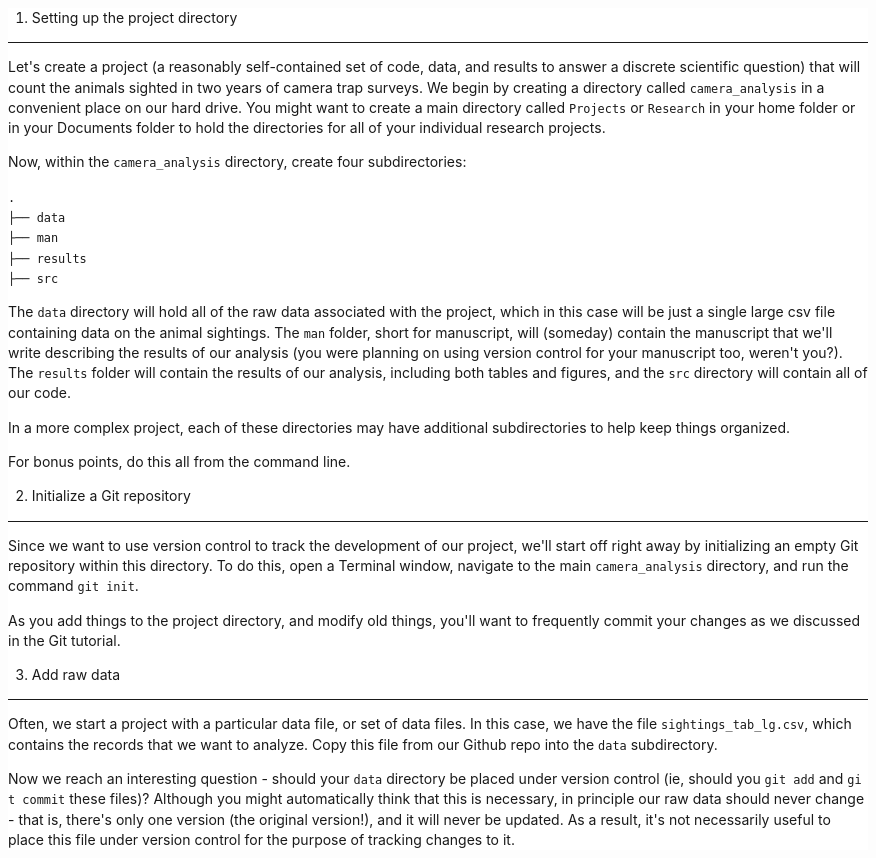 1.	Setting up the project directory
------------------------------------

Let's create a project (a reasonably self-contained set of code, data, and
results to answer a discrete scientific question) that will count the animals
sighted in two years of camera trap surveys. We begin by creating a directory
called `camera_analysis` in a convenient place on our hard drive. You might
want to create a main directory called `Projects` or `Research` in your home
folder or in your Documents folder to hold the directories for all of your
individual research projects.

Now, within the `camera_analysis` directory, create four subdirectories:

	.
	├── data
	├── man
	├── results
	├── src

The `data` directory will hold all of the raw data associated with the project,
which in this case will be just a single large csv file containing data on the
animal sightings. The `man` folder, short for manuscript, will (someday)
contain the manuscript that we'll write describing the results of our analysis
(you were planning on using version control for your manuscript too, weren't
you?). The `results` folder will contain the results of our analysis, including
both tables and figures, and the `src` directory will contain all of our code.

In a more complex project, each of these directories may have additional
subdirectories to help keep things organized.

For bonus points, do this all from the command line.

2.	Initialize a Git repository
-------------------------------

Since we want to use version control to track the development of our project,
we'll start off right away by initializing an empty Git repository within this
directory. To do this, open a Terminal window, navigate to the main
`camera_analysis` directory, and run the command `git init`.

As you add things to the project directory, and modify old things, you'll want
to frequently commit your changes as we discussed in the Git tutorial.

3.	Add raw data
----------------

Often, we start a project with a particular data file, or set of data files. In
this case, we have the file `sightings_tab_lg.csv`, which contains the records
that we want to analyze. Copy this file from our Github repo into the `data`
subdirectory.

Now we reach an interesting question - should your `data` directory be placed
under version control (ie, should you `git add` and `git commit` these files)?
Although you might automatically think that this is necessary, in principle our
raw data should never change - that is, there's only one version (the original
version!), and it will never be updated. As a result, it's not necessarily
useful to place this file under version control for the purpose of tracking
changes to it.

